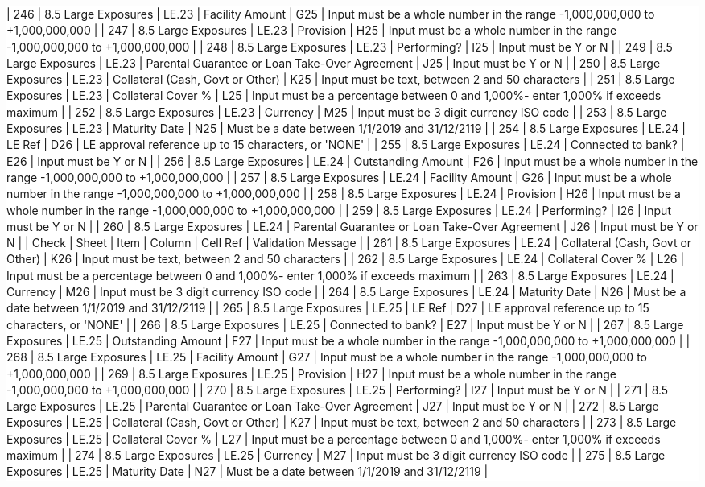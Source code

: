 |     246 | 8.5 Large Exposures | LE.23  | Facility Amount                                 | G25        | Input must be a whole number in the range -1,000,000,000 to +1,000,000,000        |
|     247 | 8.5 Large Exposures | LE.23  | Provision                                       | H25        | Input must be a whole number in the range -1,000,000,000 to +1,000,000,000        |
|     248 | 8.5 Large Exposures | LE.23  | Performing?                                     | I25        | Input must be Y or N                                                              |
|     249 | 8.5 Large Exposures | LE.23  | Parental Guarantee or  Loan Take-Over Agreement | J25        | Input must be Y or N                                                              |
|     250 | 8.5 Large Exposures | LE.23  | Collateral (Cash, Govt or  Other)               | K25        | Input must be text, between 2 and 50 characters                                   |
|     251 | 8.5 Large Exposures | LE.23  | Collateral Cover %                              | L25        | Input must be a percentage between 0 and 1,000%- enter 1,000% if exceeds  maximum |
|     252 | 8.5 Large Exposures | LE.23  | Currency                                        | M25        | Input must be 3 digit currency ISO code                                           |
|     253 | 8.5 Large Exposures | LE.23  | Maturity Date                                   | N25        | Must be a date between 1/1/2019 and 31/12/2119                                    |
|     254 | 8.5 Large Exposures | LE.24  | LE Ref                                          | D26        | LE approval reference up to 15 characters, or 'NONE'                              |
|     255 | 8.5 Large Exposures | LE.24  | Connected to bank?                              | E26        | Input must be Y or N                                                              |
|     256 | 8.5 Large Exposures | LE.24  | Outstanding Amount                              | F26        | Input must be a whole number in the range -1,000,000,000 to +1,000,000,000        |
|     257 | 8.5 Large Exposures | LE.24  | Facility Amount                                 | G26        | Input must be a whole number in the range -1,000,000,000 to +1,000,000,000        |
|     258 | 8.5 Large Exposures | LE.24  | Provision                                       | H26        | Input must be a whole number in the range -1,000,000,000 to +1,000,000,000        |
|     259 | 8.5 Large Exposures | LE.24  | Performing?                                     | I26        | Input must be Y or N                                                              |
|     260 | 8.5 Large Exposures | LE.24  | Parental Guarantee or  Loan Take-Over Agreement | J26        | Input must be Y or N                                                              |
|   Check | Sheet               | Item   | Column                                          | Cell Ref   | Validation Message                                                                |
|     261 | 8.5 Large Exposures | LE.24  | Collateral (Cash, Govt or  Other)               | K26        | Input must be text, between 2 and 50 characters                                   |
|     262 | 8.5 Large Exposures | LE.24  | Collateral Cover %                              | L26        | Input must be a percentage between 0 and 1,000%- enter 1,000% if exceeds  maximum |
|     263 | 8.5 Large Exposures | LE.24  | Currency                                        | M26        | Input must be 3 digit currency ISO code                                           |
|     264 | 8.5 Large Exposures | LE.24  | Maturity Date                                   | N26        | Must be a date between 1/1/2019 and 31/12/2119                                    |
|     265 | 8.5 Large Exposures | LE.25  | LE Ref                                          | D27        | LE approval reference up to 15 characters, or 'NONE'                              |
|     266 | 8.5 Large Exposures | LE.25  | Connected to bank?                              | E27        | Input must be Y or N                                                              |
|     267 | 8.5 Large Exposures | LE.25  | Outstanding Amount                              | F27        | Input must be a whole number in the range -1,000,000,000 to +1,000,000,000        |
|     268 | 8.5 Large Exposures | LE.25  | Facility Amount                                 | G27        | Input must be a whole number in the range -1,000,000,000 to +1,000,000,000        |
|     269 | 8.5 Large Exposures | LE.25  | Provision                                       | H27        | Input must be a whole number in the range -1,000,000,000 to +1,000,000,000        |
|     270 | 8.5 Large Exposures | LE.25  | Performing?                                     | I27        | Input must be Y or N                                                              |
|     271 | 8.5 Large Exposures | LE.25  | Parental Guarantee or  Loan Take-Over Agreement | J27        | Input must be Y or N                                                              |
|     272 | 8.5 Large Exposures | LE.25  | Collateral (Cash, Govt or  Other)               | K27        | Input must be text, between 2 and 50 characters                                   |
|     273 | 8.5 Large Exposures | LE.25  | Collateral Cover %                              | L27        | Input must be a percentage between 0 and 1,000%- enter 1,000% if exceeds  maximum |
|     274 | 8.5 Large Exposures | LE.25  | Currency                                        | M27        | Input must be 3 digit currency ISO code                                           |
|     275 | 8.5 Large Exposures | LE.25  | Maturity Date                                   | N27        | Must be a date between 1/1/2019 and 31/12/2119                                    |